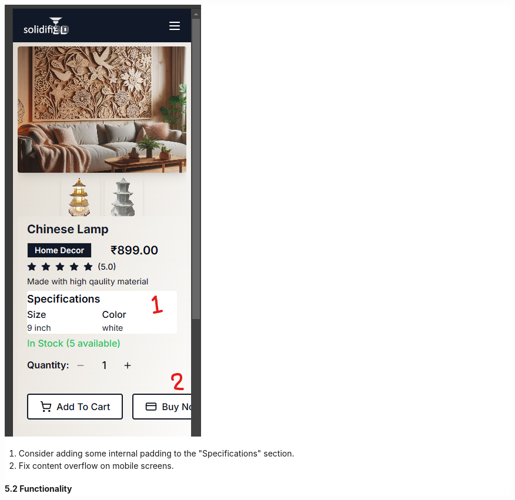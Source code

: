 ![alt text](image-21.png)

1. Consider adding some internal padding to the "Specifications" section.
2. Fix content overflow on mobile screens.

#### 5.2 Functionality
